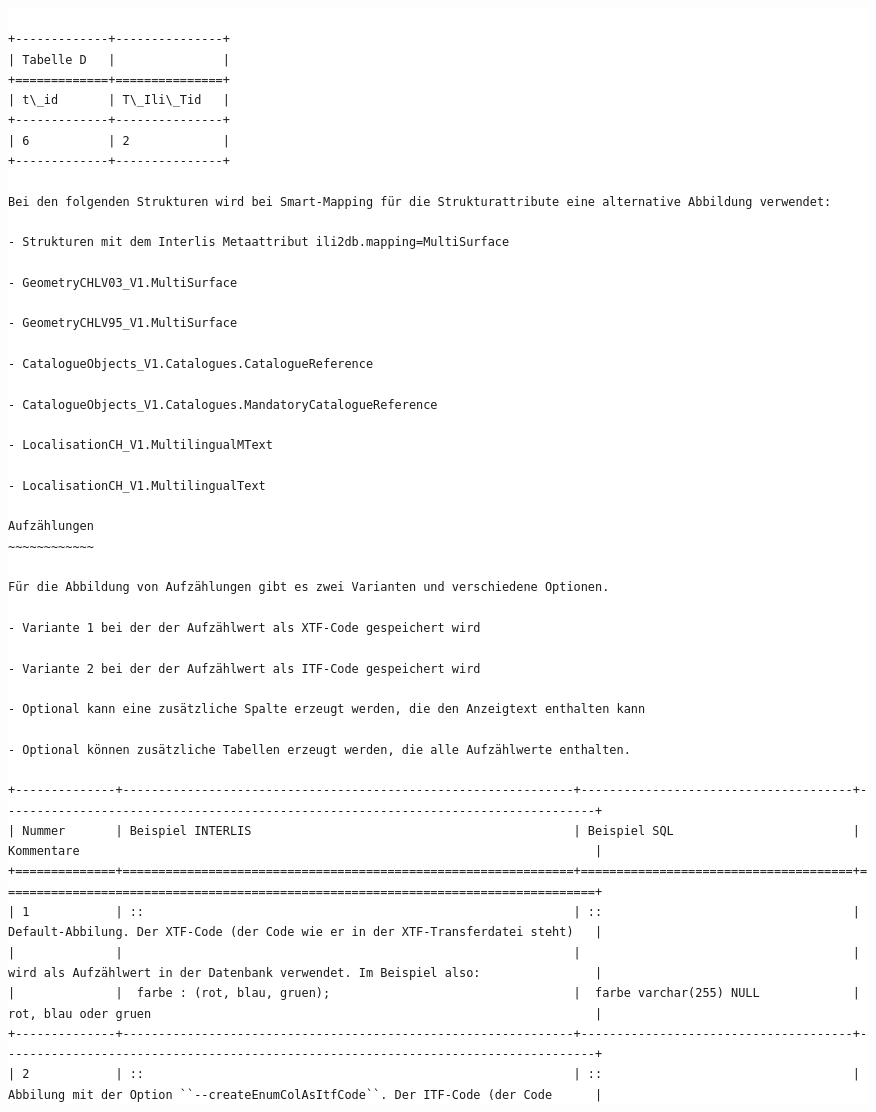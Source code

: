 ~~~~~~~~~~~~~~~~~~~~

+-------------+---------------+
| Tabelle D   |               |
+=============+===============+
| t\_id       | T\_Ili\_Tid   |
+-------------+---------------+
| 6           | 2             |
+-------------+---------------+

Bei den folgenden Strukturen wird bei Smart-Mapping für die Strukturattribute eine alternative Abbildung verwendet:

- Strukturen mit dem Interlis Metaattribut ili2db.mapping=MultiSurface

- GeometryCHLV03_V1.MultiSurface

- GeometryCHLV95_V1.MultiSurface

- CatalogueObjects_V1.Catalogues.CatalogueReference

- CatalogueObjects_V1.Catalogues.MandatoryCatalogueReference

- LocalisationCH_V1.MultilingualMText

- LocalisationCH_V1.MultilingualText

Aufzählungen
~~~~~~~~~~~~

Für die Abbildung von Aufzählungen gibt es zwei Varianten und verschiedene Optionen. 

- Variante 1 bei der der Aufzählwert als XTF-Code gespeichert wird

- Variante 2 bei der der Aufzählwert als ITF-Code gespeichert wird

- Optional kann eine zusätzliche Spalte erzeugt werden, die den Anzeigtext enthalten kann

- Optional können zusätzliche Tabellen erzeugt werden, die alle Aufzählwerte enthalten.

+--------------+---------------------------------------------------------------+--------------------------------------+-----------------------------------------------------------------------------------+
| Nummer       | Beispiel INTERLIS                                             | Beispiel SQL                         | Kommentare                                                                        |
+==============+===============================================================+======================================+===================================================================================+
| 1            | ::                                                            | ::                                   | Default-Abbilung. Der XTF-Code (der Code wie er in der XTF-Transferdatei steht)   |
|              |                                                               |                                      | wird als Aufzählwert in der Datenbank verwendet. Im Beispiel also:                |
|              |  farbe : (rot, blau, gruen);                                  |  farbe varchar(255) NULL             | rot, blau oder gruen                                                              |
+--------------+---------------------------------------------------------------+--------------------------------------+-----------------------------------------------------------------------------------+
| 2            | ::                                                            | ::                                   | Abbilung mit der Option ``--createEnumColAsItfCode``. Der ITF-Code (der Code      |
~~~~~~~~~~~~~~~~~~~~
